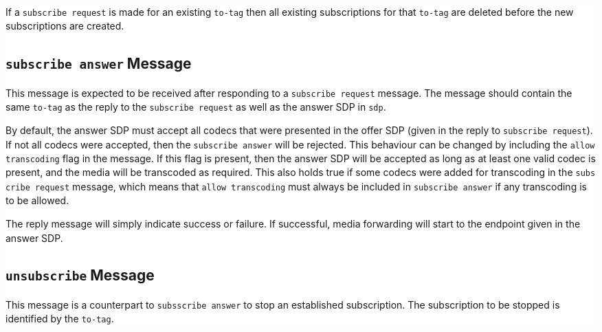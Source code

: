 If a `subscribe request` is made for an existing `to-tag` then all existing
subscriptions for that `to-tag` are deleted before the new subscriptions are
created.

## `subscribe answer` Message

This message is expected to be received after responding to a `subscribe
request` message. The message should contain the same `to-tag` as the reply to
the `subscribe request` as well as the answer SDP in `sdp`.

By default, the answer SDP must accept all codecs that were presented in the
offer SDP (given in the reply to `subscribe request`). If not all codecs were
accepted, then the `subscribe answer` will be rejected. This behaviour can be
changed by including the `allow transcoding` flag in the message. If this flag
is present, then the answer SDP will be accepted as long as at least one valid
codec is present, and the media will be transcoded as required. This also holds
true if some codecs were added for transcoding in the `subscribe request`
message, which means that `allow transcoding` must always be included in
`subscribe answer` if any transcoding is to be allowed.

The reply message will simply indicate success or failure. If successful, media
forwarding will start to the endpoint given in the answer SDP.

## `unsubscribe` Message

This message is a counterpart to `subsscribe answer` to stop an established
subscription. The subscription to be stopped is identified by the `to-tag`.

